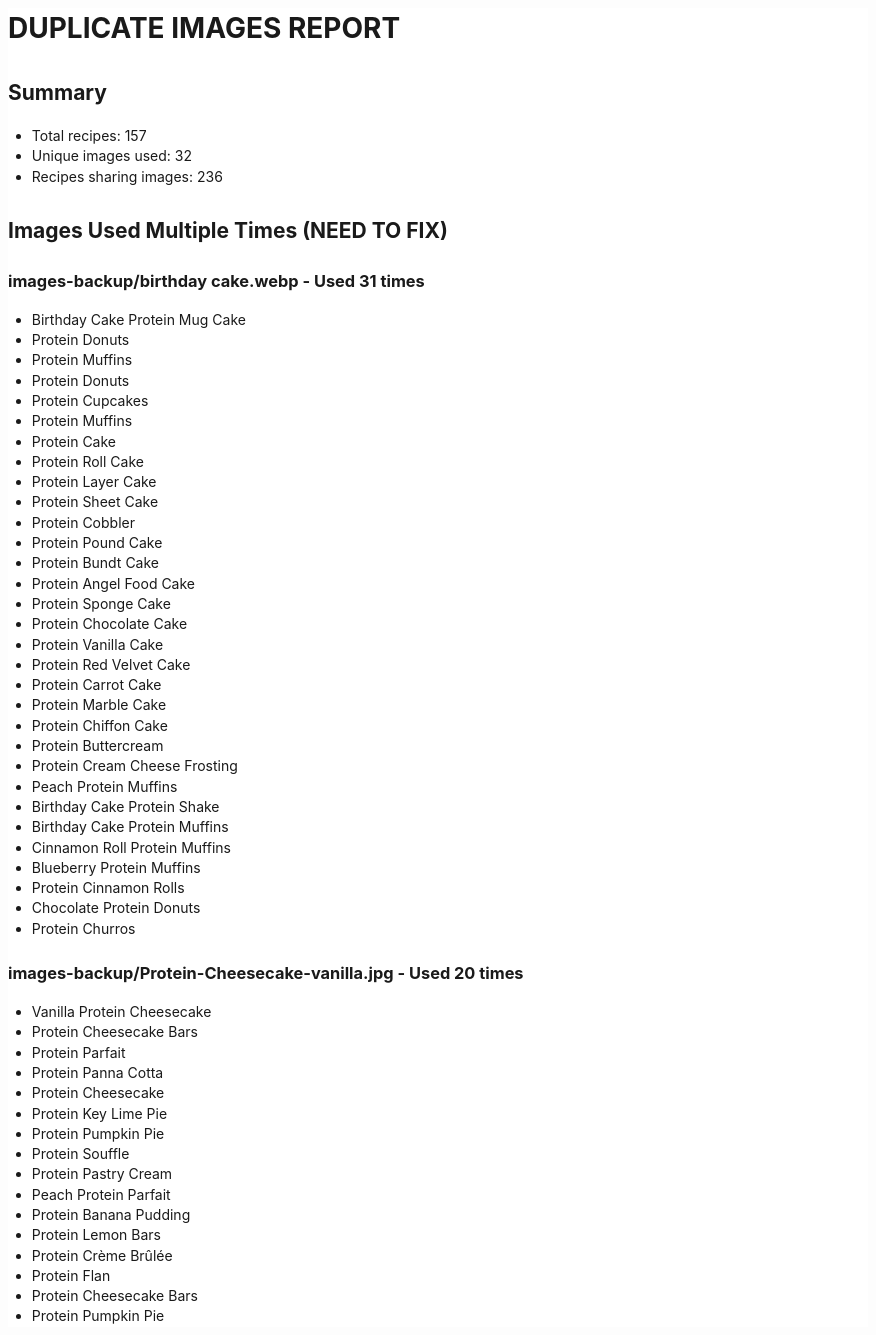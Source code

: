 # DUPLICATE IMAGES REPORT

## Summary
- Total recipes: 157
- Unique images used: 32
- Recipes sharing images: 236

## Images Used Multiple Times (NEED TO FIX)

### images-backup/birthday cake.webp - Used 31 times
- Birthday Cake Protein Mug Cake
- Protein Donuts
- Protein Muffins
- Protein Donuts
- Protein Cupcakes
- Protein Muffins
- Protein Cake
- Protein Roll Cake
- Protein Layer Cake
- Protein Sheet Cake
- Protein Cobbler
- Protein Pound Cake
- Protein Bundt Cake
- Protein Angel Food Cake
- Protein Sponge Cake
- Protein Chocolate Cake
- Protein Vanilla Cake
- Protein Red Velvet Cake
- Protein Carrot Cake
- Protein Marble Cake
- Protein Chiffon Cake
- Protein Buttercream
- Protein Cream Cheese Frosting
- Peach Protein Muffins
- Birthday Cake Protein Shake
- Birthday Cake Protein Muffins
- Cinnamon Roll Protein Muffins
- Blueberry Protein Muffins
- Protein Cinnamon Rolls
- Chocolate Protein Donuts
- Protein Churros

### images-backup/Protein-Cheesecake-vanilla.jpg - Used 20 times
- Vanilla Protein Cheesecake
- Protein Cheesecake Bars
- Protein Parfait
- Protein Panna Cotta
- Protein Cheesecake
- Protein Key Lime Pie
- Protein Pumpkin Pie
- Protein Souffle
- Protein Pastry Cream
- Peach Protein Parfait
- Protein Banana Pudding
- Protein Lemon Bars
- Protein Crème Brûlée
- Protein Flan
- Protein Cheesecake Bars
- Protein Pumpkin Pie